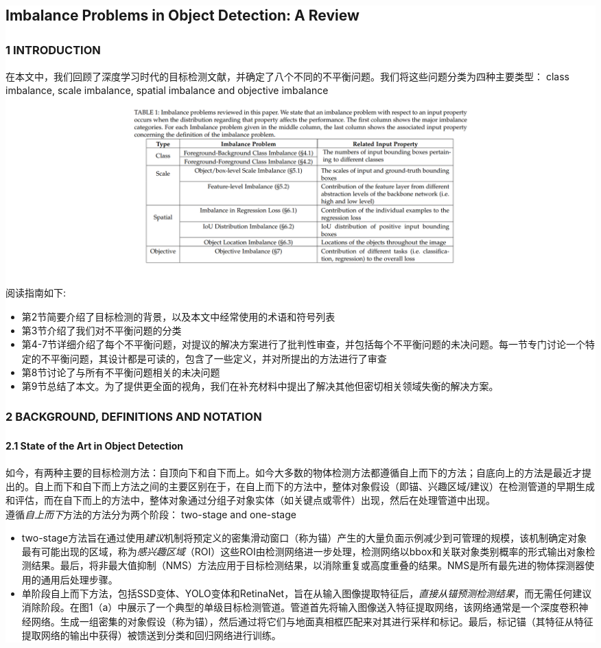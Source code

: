 ## Imbalance Problems in Object Detection: A Review  
### 1 INTRODUCTION  
在本文中，我们回顾了深度学习时代的目标检测文献，并确定了八个不同的不平衡问题。我们将这些问题分类为四种主要类型： class imbalance, scale imbalance, spatial imbalance and objective imbalance</br>
<div align='center'>
<img alt="Imbalance_Problems_in_Object_Detection-微信图片_20220418112233.png" src="assets/Imbalance_Problems_in_Object_Detection-微信图片_20220418112233.png" width="500" height="" >
</div></br>
阅读指南如下:

* 第2节简要介绍了目标检测的背景，以及本文中经常使用的术语和符号列表
* 第3节介绍了我们对不平衡问题的分类
* 第4-7节详细介绍了每个不平衡问题，对提议的解决方案进行了批判性审查，并包括每个不平衡问题的未决问题。每一节专门讨论一个特定的不平衡问题，其设计都是可读的，包含了一些定义，并对所提出的方法进行了审查
* 第8节讨论了与所有不平衡问题相关的未决问题  
* 第9节总结了本文。为了提供更全面的视角，我们在补充材料中提出了解决其他但密切相关领域失衡的解决方案。

### 2 BACKGROUND, DEFINITIONS AND NOTATION
#### 2.1 State of the Art in Object Detection
如今，有两种主要的目标检测方法：自顶向下和自下而上。如今大多数的物体检测方法都遵循自上而下的方法；自底向上的方法是最近才提出的。自上而下和自下而上方法之间的主要区别在于，在自上而下的方法中，整体对象假设（即锚、兴趣区域\/建议）在检测管道的早期生成和评估，而在自下而上的方法中，整体对象通过分组子对象实体（如关键点或零件）出现，然后在处理管道中出现。</br>
遵循*自上而下*方法的方法分为两个阶段： two-stage and one-stage
* two-stage方法旨在通过使用*建议*机制将预定义的密集滑动窗口（称为锚）产生的大量负面示例减少到可管理的规模，该机制确定对象最有可能出现的区域，称为*感兴趣区域*（ROI）这些ROI由检测网络进一步处理，检测网络以bbox和关联对象类别概率的形式输出对象检测结果。最后，将非最大值抑制（NMS）方法应用于目标检测结果，以消除重复或高度重叠的结果。NMS是所有最先进的物体探测器使用的通用后处理步骤。
* 单阶段自上而下方法，包括SSD变体、YOLO变体和RetinaNet，旨在从输入图像提取特征后，*直接从锚预测检测结果*，而无需任何建议消除阶段。在图1（a）中展示了一个典型的单级目标检测管道。管道首先将输入图像送入特征提取网络，该网络通常是一个深度卷积神经网络。生成一组密集的对象假设（称为锚），然后通过将它们与地面真相框匹配来对其进行采样和标记。最后，标记锚（其特征从特征提取网络的输出中获得）被馈送到分类和回归网络进行训练。
<div align='center'>
